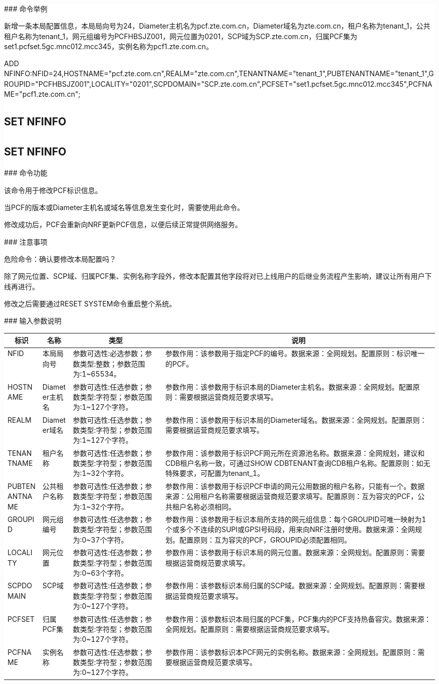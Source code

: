 [](None)### 命令举例 


新增一条本局配置信息，本局局向号为24，Diameter主机名为pcf.zte.com.cn，Diameter域名为zte.com.cn，租户名称为tenant_1，公共租户名称为tenant_1，网元组编号为PCFHBSJZ001，网元位置为0201，SCP域为SCP.zte.com.cn，归属PCF集为set1.pcfset.5gc.mnc012.mcc345，实例名称为pcf1.zte.com.cn。 


ADD NFINFO:NFID=24,HOSTNAME="pcf.zte.com.cn",REALM="zte.com.cn",TENANTNAME="tenant_1",PUBTENANTNAME="tenant_1",GROUPID="PCFHBSJZ001",LOCALITY="0201",SCPDOMAIN="SCP.zte.com.cn",PCFSET="set1.pcfset.5gc.mnc012.mcc345",PCFNAME="pcf1.zte.com.cn"; 






## SET NFINFO 
## SET NFINFO 


[](None)### 命令功能 


该命令用于修改PCF标识信息。 


当PCF的版本或Diameter主机名或域名等信息发生变化时，需要使用此命令。 


修改成功后，PCF会重新向NRF更新PCF信息，以便后续正常提供网络服务。 




[](None)### 注意事项 



 
危险命令：确认要修改本局配置吗？ 

 
除了网元位置、SCP域、归属PCF集、实例名称字段外，修改本配置其他字段将对已上线用户的后继业务流程产生影响，建议让所有用户下线再进行。 

 
修改之后需要通过RESET SYSTEM命令重启整个系统。 

 




[](None)### 输入参数说明 


[](None)标识|名称|类型|说明
---|---|---|---
NFID|本局局向号|参数可选性:必选参数；参数类型:整数；参数范围为:1~65534。|参数作用：该参数用于指定PCF的编号。数据来源：全网规划。配置原则：标识唯一的PCF。
HOSTNAME|Diameter主机名|参数可选性:任选参数；参数类型:字符型；参数范围为:1~127个字符。|参数作用：该参数用于标识本局的Diameter主机名。数据来源：全网规划。配置原则：需要根据运营商规范要求填写。
REALM|Diameter域名|参数可选性:任选参数；参数类型:字符型；参数范围为:1~127个字符。|参数作用：该参数用于标识本局的Diameter域名。数据来源：全网规划。配置原则：需要根据运营商规范要求填写。
TENANTNAME|租户名称|参数可选性:任选参数；参数类型:字符型；参数范围为:1~32个字符。|参数作用：该参数用于标识PCF网元所在资源池名称。数据来源：全网规划，建议和CDB租户名称一致，可通过SHOW CDBTENANT查询CDB租户名称。配置原则：如无特殊要求，可配置为tenant_1。
PUBTENANTNAME|公共租户名称|参数可选性:任选参数；参数类型:字符型；参数范围为:1~32个字符。|参数作用：该参数用于标识PCF申请的网元公用数据的租户名称，只能有一个。数据来源：公用租户名称需要根据运营商规范要求填写。配置原则：互为容灾的PCF，公共租户名称必须相同。
GROUPID|网元组编号|参数可选性:任选参数；参数类型:字符型；参数范围为:0~37个字符。|参数作用：该参数用于标识本局所支持的网元组信息：每个GROUPID可唯一映射为1个或多个不连续的SUPI或GPSI号码段，用来向NRF注册时使用。数据来源：全网规划。配置原则：互为容灾的PCF，GROUPID必须配置相同。
LOCALITY|网元位置|参数可选性:任选参数；参数类型:字符型；参数范围为:0~63个字符。|参数作用：该参数用于标识本局的网元位置。数据来源：全网规划。配置原则：需要根据运营商规范要求填写。
SCPDOMAIN|SCP域|参数可选性:任选参数；参数类型:字符型；参数范围为:0~127个字符。|参数作用：该参数标识本局归属的SCP域。数据来源：全网规划。配置原则：需要根据运营商规范要求填写。
PCFSET|归属PCF集|参数可选性:任选参数；参数类型:字符型；参数范围为:0~127个字符。|参数作用：该参数标识本局归属的PCF集，PCF集内的PCF支持热备容灾。数据来源：全网规划。配置原则：需要根据运营商规范要求填写。
PCFNAME|实例名称|参数可选性:任选参数；参数类型:字符型；参数范围为:0~127个字符。|参数作用：该参数标识本PCF网元的实例名称。数据来源：全网规划。配置原则：需要根据运营商规范要求填写。
